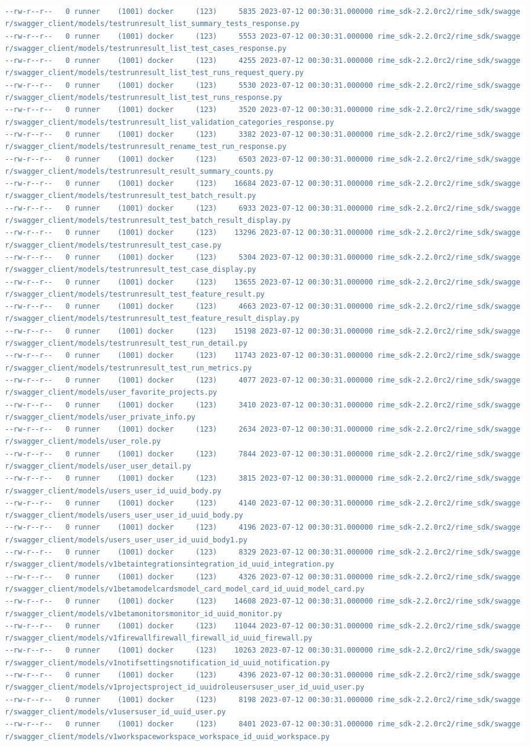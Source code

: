 ```diff
--rw-r--r--   0 runner    (1001) docker     (123)     5835 2023-07-12 00:30:31.000000 rime_sdk-2.2.0rc2/rime_sdk/swagger/swagger_client/models/testrunresult_list_summary_tests_response.py
--rw-r--r--   0 runner    (1001) docker     (123)     5553 2023-07-12 00:30:31.000000 rime_sdk-2.2.0rc2/rime_sdk/swagger/swagger_client/models/testrunresult_list_test_cases_response.py
--rw-r--r--   0 runner    (1001) docker     (123)     4255 2023-07-12 00:30:31.000000 rime_sdk-2.2.0rc2/rime_sdk/swagger/swagger_client/models/testrunresult_list_test_runs_request_query.py
--rw-r--r--   0 runner    (1001) docker     (123)     5530 2023-07-12 00:30:31.000000 rime_sdk-2.2.0rc2/rime_sdk/swagger/swagger_client/models/testrunresult_list_test_runs_response.py
--rw-r--r--   0 runner    (1001) docker     (123)     3520 2023-07-12 00:30:31.000000 rime_sdk-2.2.0rc2/rime_sdk/swagger/swagger_client/models/testrunresult_list_validation_categories_response.py
--rw-r--r--   0 runner    (1001) docker     (123)     3382 2023-07-12 00:30:31.000000 rime_sdk-2.2.0rc2/rime_sdk/swagger/swagger_client/models/testrunresult_rename_test_run_response.py
--rw-r--r--   0 runner    (1001) docker     (123)     6503 2023-07-12 00:30:31.000000 rime_sdk-2.2.0rc2/rime_sdk/swagger/swagger_client/models/testrunresult_result_summary_counts.py
--rw-r--r--   0 runner    (1001) docker     (123)    16684 2023-07-12 00:30:31.000000 rime_sdk-2.2.0rc2/rime_sdk/swagger/swagger_client/models/testrunresult_test_batch_result.py
--rw-r--r--   0 runner    (1001) docker     (123)     6933 2023-07-12 00:30:31.000000 rime_sdk-2.2.0rc2/rime_sdk/swagger/swagger_client/models/testrunresult_test_batch_result_display.py
--rw-r--r--   0 runner    (1001) docker     (123)    13296 2023-07-12 00:30:31.000000 rime_sdk-2.2.0rc2/rime_sdk/swagger/swagger_client/models/testrunresult_test_case.py
--rw-r--r--   0 runner    (1001) docker     (123)     5304 2023-07-12 00:30:31.000000 rime_sdk-2.2.0rc2/rime_sdk/swagger/swagger_client/models/testrunresult_test_case_display.py
--rw-r--r--   0 runner    (1001) docker     (123)    13655 2023-07-12 00:30:31.000000 rime_sdk-2.2.0rc2/rime_sdk/swagger/swagger_client/models/testrunresult_test_feature_result.py
--rw-r--r--   0 runner    (1001) docker     (123)     4663 2023-07-12 00:30:31.000000 rime_sdk-2.2.0rc2/rime_sdk/swagger/swagger_client/models/testrunresult_test_feature_result_display.py
--rw-r--r--   0 runner    (1001) docker     (123)    15198 2023-07-12 00:30:31.000000 rime_sdk-2.2.0rc2/rime_sdk/swagger/swagger_client/models/testrunresult_test_run_detail.py
--rw-r--r--   0 runner    (1001) docker     (123)    11743 2023-07-12 00:30:31.000000 rime_sdk-2.2.0rc2/rime_sdk/swagger/swagger_client/models/testrunresult_test_run_metrics.py
--rw-r--r--   0 runner    (1001) docker     (123)     4077 2023-07-12 00:30:31.000000 rime_sdk-2.2.0rc2/rime_sdk/swagger/swagger_client/models/user_favorite_projects.py
--rw-r--r--   0 runner    (1001) docker     (123)     3410 2023-07-12 00:30:31.000000 rime_sdk-2.2.0rc2/rime_sdk/swagger/swagger_client/models/user_private_info.py
--rw-r--r--   0 runner    (1001) docker     (123)     2634 2023-07-12 00:30:31.000000 rime_sdk-2.2.0rc2/rime_sdk/swagger/swagger_client/models/user_role.py
--rw-r--r--   0 runner    (1001) docker     (123)     7844 2023-07-12 00:30:31.000000 rime_sdk-2.2.0rc2/rime_sdk/swagger/swagger_client/models/user_user_detail.py
--rw-r--r--   0 runner    (1001) docker     (123)     3815 2023-07-12 00:30:31.000000 rime_sdk-2.2.0rc2/rime_sdk/swagger/swagger_client/models/users_user_id_uuid_body.py
--rw-r--r--   0 runner    (1001) docker     (123)     4140 2023-07-12 00:30:31.000000 rime_sdk-2.2.0rc2/rime_sdk/swagger/swagger_client/models/users_user_user_id_uuid_body.py
--rw-r--r--   0 runner    (1001) docker     (123)     4196 2023-07-12 00:30:31.000000 rime_sdk-2.2.0rc2/rime_sdk/swagger/swagger_client/models/users_user_user_id_uuid_body1.py
--rw-r--r--   0 runner    (1001) docker     (123)     8329 2023-07-12 00:30:31.000000 rime_sdk-2.2.0rc2/rime_sdk/swagger/swagger_client/models/v1betaintegrationsintegration_id_uuid_integration.py
--rw-r--r--   0 runner    (1001) docker     (123)     4326 2023-07-12 00:30:31.000000 rime_sdk-2.2.0rc2/rime_sdk/swagger/swagger_client/models/v1betamodelcardsmodel_card_model_card_id_uuid_model_card.py
--rw-r--r--   0 runner    (1001) docker     (123)    14608 2023-07-12 00:30:31.000000 rime_sdk-2.2.0rc2/rime_sdk/swagger/swagger_client/models/v1betamonitorsmonitor_id_uuid_monitor.py
--rw-r--r--   0 runner    (1001) docker     (123)    11044 2023-07-12 00:30:31.000000 rime_sdk-2.2.0rc2/rime_sdk/swagger/swagger_client/models/v1firewallfirewall_firewall_id_uuid_firewall.py
--rw-r--r--   0 runner    (1001) docker     (123)    10263 2023-07-12 00:30:31.000000 rime_sdk-2.2.0rc2/rime_sdk/swagger/swagger_client/models/v1notifsettingsnotification_id_uuid_notification.py
--rw-r--r--   0 runner    (1001) docker     (123)     4396 2023-07-12 00:30:31.000000 rime_sdk-2.2.0rc2/rime_sdk/swagger/swagger_client/models/v1projectsproject_id_uuidroleusersuser_user_id_uuid_user.py
--rw-r--r--   0 runner    (1001) docker     (123)     8198 2023-07-12 00:30:31.000000 rime_sdk-2.2.0rc2/rime_sdk/swagger/swagger_client/models/v1usersuser_id_uuid_user.py
--rw-r--r--   0 runner    (1001) docker     (123)     8401 2023-07-12 00:30:31.000000 rime_sdk-2.2.0rc2/rime_sdk/swagger/swagger_client/models/v1workspaceworkspace_workspace_id_uuid_workspace.py
```
